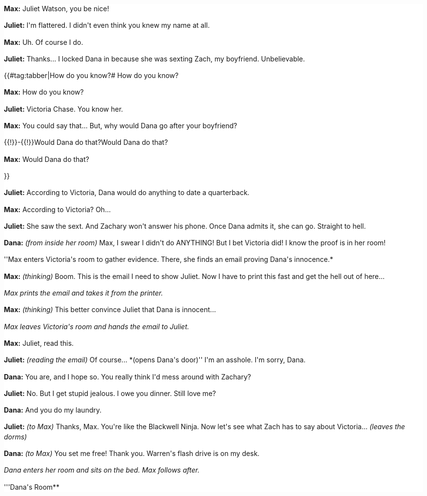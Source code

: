 **Max:** Juliet Watson, you be nice!

**Juliet:** I'm flattered. I didn't even think you knew my name at all.

**Max:** Uh. Of course I do.

**Juliet:** Thanks... I locked Dana in because she was sexting Zach, my boyfriend. Unbelievable.

{{#tag:tabber|How do you know?# How do you know?

**Max:** How do you know?

**Juliet:** Victoria Chase. You know her.

**Max:** You could say that... But, why would Dana go after your boyfriend?

{{!}}-{{!}}Would Dana do that?Would Dana do that?

**Max:** Would Dana do that?

}}

**Juliet:** According to Victoria, Dana would do anything to date a quarterback.

**Max:** According to Victoria? Oh...

**Juliet:** She saw the sext. And Zachary won't answer his phone. Once Dana admits it, she can go. Straight to hell.

**Dana:** *(from inside her room)* Max, I swear I didn't do ANYTHING! But I bet Victoria did! I know the proof is in her room!

''Max enters Victoria's room to gather evidence. There, she finds an email proving Dana's innocence.*

**Max:** *(thinking)* Boom. This is the email I need to show Juliet. Now I have to print this fast and get the hell out of here...

*Max prints the email and takes it from the printer.*

**Max:** *(thinking)* This better convince Juliet that Dana is innocent...

*Max leaves Victoria's room and hands the email to Juliet.*

**Max:** Juliet, read this.

**Juliet:** *(reading the email)* Of course... *(opens Dana's door)'' I'm an asshole. I'm sorry, Dana.

**Dana:** You are, and I hope so. You really think I'd mess around with Zachary?

**Juliet:** No. But I get stupid jealous. I owe you dinner. Still love me?

**Dana:** And you do my laundry.

**Juliet:** *(to Max)* Thanks, Max. You're like the Blackwell Ninja. Now let's see what Zach has to say about Victoria... *(leaves the dorms)*

**Dana:** *(to Max)* You set me free! Thank you. Warren's flash drive is on my desk.

*Dana enters her room and sits on the bed. Max follows after.*

'''Dana's Room**
